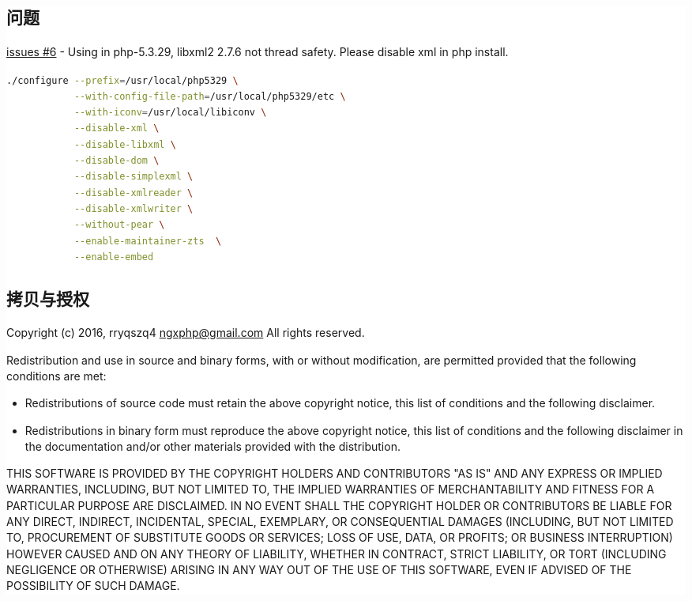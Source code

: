 问题
--------
[issues #6](https://github.com/rryqszq4/ngx_php/issues/6) - Using in php-5.3.29, libxml2 2.7.6 not thread safety. Please disable xml in php install.
```sh
./configure --prefix=/usr/local/php5329 \
            --with-config-file-path=/usr/local/php5329/etc \
            --with-iconv=/usr/local/libiconv \
            --disable-xml \
            --disable-libxml \
            --disable-dom \
            --disable-simplexml \
            --disable-xmlreader \
            --disable-xmlwriter \
            --without-pear \
            --enable-maintainer-zts  \
            --enable-embed
```

拷贝与授权
---------------------
Copyright (c) 2016, rryqszq4 <ngxphp@gmail.com>
All rights reserved.

Redistribution and use in source and binary forms, with or without
modification, are permitted provided that the following conditions are met:

* Redistributions of source code must retain the above copyright notice, this
  list of conditions and the following disclaimer.

* Redistributions in binary form must reproduce the above copyright notice,
  this list of conditions and the following disclaimer in the documentation
  and/or other materials provided with the distribution.

THIS SOFTWARE IS PROVIDED BY THE COPYRIGHT HOLDERS AND CONTRIBUTORS "AS IS"
AND ANY EXPRESS OR IMPLIED WARRANTIES, INCLUDING, BUT NOT LIMITED TO, THE
IMPLIED WARRANTIES OF MERCHANTABILITY AND FITNESS FOR A PARTICULAR PURPOSE ARE
DISCLAIMED. IN NO EVENT SHALL THE COPYRIGHT HOLDER OR CONTRIBUTORS BE LIABLE
FOR ANY DIRECT, INDIRECT, INCIDENTAL, SPECIAL, EXEMPLARY, OR CONSEQUENTIAL
DAMAGES (INCLUDING, BUT NOT LIMITED TO, PROCUREMENT OF SUBSTITUTE GOODS OR
SERVICES; LOSS OF USE, DATA, OR PROFITS; OR BUSINESS INTERRUPTION) HOWEVER
CAUSED AND ON ANY THEORY OF LIABILITY, WHETHER IN CONTRACT, STRICT LIABILITY,
OR TORT (INCLUDING NEGLIGENCE OR OTHERWISE) ARISING IN ANY WAY OUT OF THE USE
OF THIS SOFTWARE, EVEN IF ADVISED OF THE POSSIBILITY OF SUCH DAMAGE.
